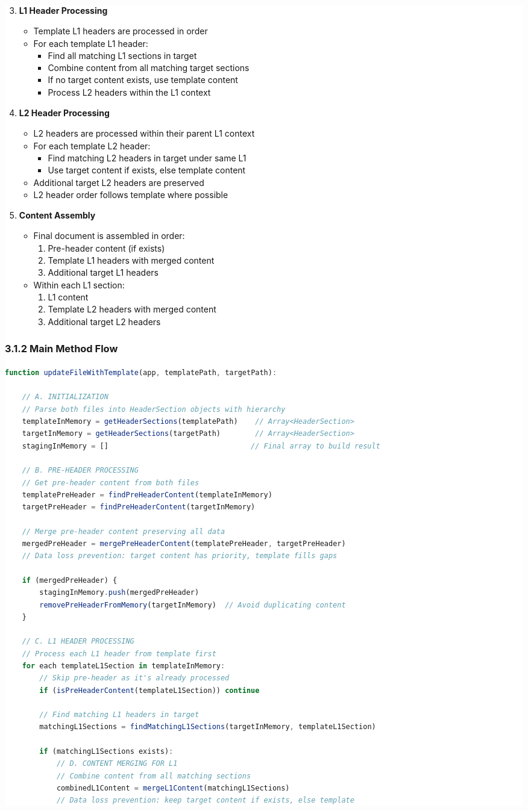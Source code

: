 3. **L1 Header Processing**
   - Template L1 headers are processed in order
   - For each template L1 header:
     - Find all matching L1 sections in target
     - Combine content from all matching target sections
     - If no target content exists, use template content
     - Process L2 headers within the L1 context

4. **L2 Header Processing**
   - L2 headers are processed within their parent L1 context
   - For each template L2 header:
     - Find matching L2 headers in target under same L1
     - Use target content if exists, else template content
   - Additional target L2 headers are preserved
   - L2 header order follows template where possible

5. **Content Assembly**
   - Final document is assembled in order:
     1. Pre-header content (if exists)
     2. Template L1 headers with merged content
     3. Additional target L1 headers
   - Within each L1 section:
     1. L1 content
     2. Template L2 headers with merged content
     3. Additional target L2 headers

### 3.1.2 Main Method Flow

```typescript
function updateFileWithTemplate(app, templatePath, targetPath):

    // A. INITIALIZATION
    // Parse both files into HeaderSection objects with hierarchy
    templateInMemory = getHeaderSections(templatePath)    // Array<HeaderSection>
    targetInMemory = getHeaderSections(targetPath)        // Array<HeaderSection>
    stagingInMemory = []                                 // Final array to build result

    // B. PRE-HEADER PROCESSING
    // Get pre-header content from both files
    templatePreHeader = findPreHeaderContent(templateInMemory)
    targetPreHeader = findPreHeaderContent(targetInMemory)
    
    // Merge pre-header content preserving all data
    mergedPreHeader = mergePreHeaderContent(templatePreHeader, targetPreHeader)
    // Data loss prevention: target content has priority, template fills gaps
    
    if (mergedPreHeader) {
        stagingInMemory.push(mergedPreHeader)
        removePreHeaderFromMemory(targetInMemory)  // Avoid duplicating content
    }

    // C. L1 HEADER PROCESSING
    // Process each L1 header from template first
    for each templateL1Section in templateInMemory:
        // Skip pre-header as it's already processed
        if (isPreHeaderContent(templateL1Section)) continue
        
        // Find matching L1 headers in target
        matchingL1Sections = findMatchingL1Sections(targetInMemory, templateL1Section)
        
        if (matchingL1Sections exists):
            // D. CONTENT MERGING FOR L1
            // Combine content from all matching sections
            combinedL1Content = mergeL1Content(matchingL1Sections)
            // Data loss prevention: keep target content if exists, else template
```